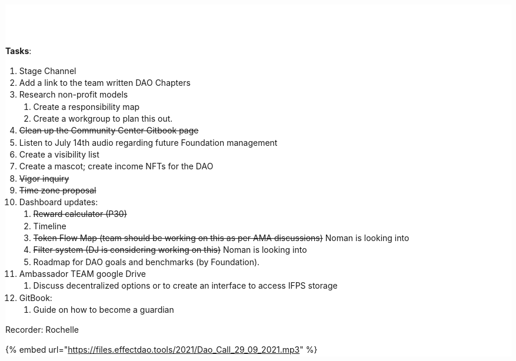 ‌

‌

**Tasks**:

1. Stage Channel
2. Add a link to the team written DAO Chapters
3. Research non-profit models
   1. Create a responsibility map
   2. Create a workgroup to plan this out.
4. ~~Clean up the Community Center Gitbook page~~
5. Listen to July 14th audio regarding future Foundation management
6. Create a visibility list
7. Create a mascot; create income NFTs for the DAO
8. ~~Vigor inquiry~~
9. ~~Time zone proposal~~
10. Dashboard updates:
    1. ~~Reward calculator (P30)~~
    2. Timeline
    3. ~~Token Flow Map (team should be working on this as per AMA discussions)~~ Noman is looking into
    4. ~~Filter system (DJ is considering working on this)~~ Noman is looking into
    5. Roadmap for DAO goals and benchmarks (by Foundation).
11. Ambassador TEAM google Drive
    1. Discuss decentralized options or to create an interface to access IFPS storage
12. GitBook:
    1. Guide on how to become a guardian

Recorder: Rochelle

{% embed url="https://files.effectdao.tools/2021/Dao_Call_29_09_2021.mp3" %}
